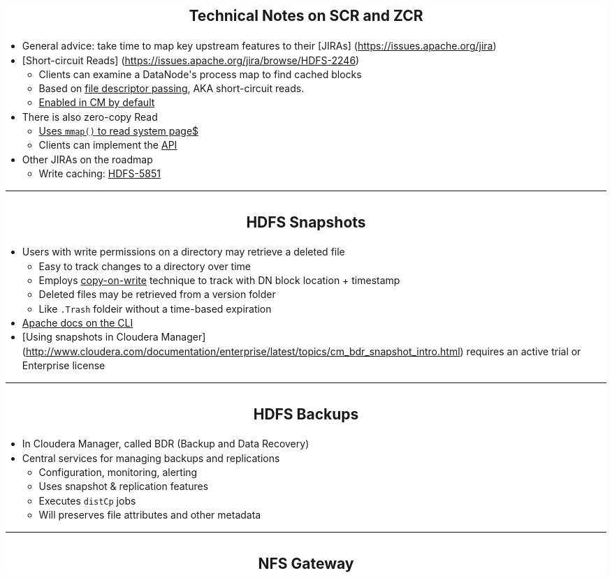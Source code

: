 <div style="page-break-after: always;"></div>

## <center> <a name="scr_and_zcr"/> Technical Notes on SCR and ZCR

* General advice: take time to map key upstream features to their [JIRAs] (https://issues.apache.org/jira)
* [Short-circuit Reads] (https://issues.apache.org/jira/browse/HDFS-2246)
    * Clients can examine a DataNode's process map to find cached blocks
    * Based on [file descriptor passing](http://poincare.matf.bg.ac.rs/~ivana/courses/tos/sistemi_knjige/pomocno/apue/APUE/0201433079/ch17lev1sec4.html), AKA short-circuit reads.
    * [Enabled in CM by default](http://www.cloudera.com/content/cloudera/en/documentation/core/latest/topics/admin_hdfs_short_circuit_reads.html) 
* There is also zero-copy Read
    * [Uses `mmap()` to read system page$](https://issues.apache.org/jira/browse/HDFS-4953)
    * Clients can implement the [API](https://issues.apache.org/jira/browse/HDFS-5191) 
* Other JIRAs on the roadmap
    * Write caching: [HDFS-5851](https://issues.apache.org/jira/browse/HDFS-5851)

---    
<div style="page-break-after: always;"></div>

## <center> <a name="hdfs_dir_snapshots"/> HDFS Snapshots

* Users with write permissions on a directory may retrieve a deleted file
    * Easy to track changes to a directory over time
    * Employs [copy-on-write](http://en.wikipedia.org/wiki/Copy-on-write) technique to track with DN block location + timestamp 
    * Deleted files may be retrieved from a version folder
    * Like `.Trash` foldeir without a time-based expiration
* [Apache docs on the CLI](http://archive.cloudera.com/cdh5/cdh/5/hadoop/hadoop-project-dist/hadoop-hdfs/HdfsSnapshots.html) 
* [Using snapshots in Cloudera Manager] (http://www.cloudera.com/documentation/enterprise/latest/topics/cm_bdr_snapshot_intro.html) requires an active trial or Enterprise license

---
<div style="page-break-after: always;"></div>

## <center> <a name="hdfs_backups"/> HDFS Backups

* In Cloudera Manager, called BDR (Backup and Data Recovery)
* Central services for managing backups and replications
    * Configuration, monitoring, alerting
    * Uses snapshot & replication features
    * Executes `distCp` jobs
    * Will preserves file attributes and other metadata
 
---
<div style="page-break-after: always;"></div>

## <center> <a name="nfs_gateway"/> NFS Gateway

